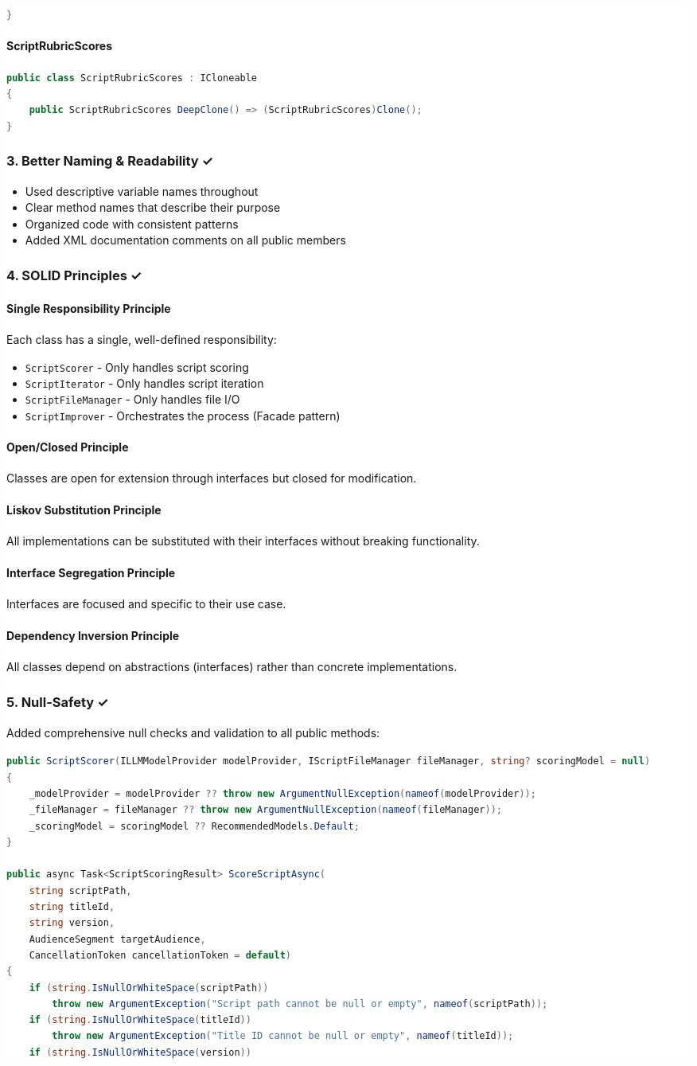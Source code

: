 ```csharp
}
```

#### ScriptRubricScores
```csharp
public class ScriptRubricScores : ICloneable
{
    public ScriptRubricScores DeepClone() => (ScriptRubricScores)Clone();
}
```

### 3. Better Naming & Readability ✓

- Used descriptive variable names throughout
- Clear method names that describe their purpose
- Organized code with consistent patterns
- Added XML documentation comments on all public members

### 4. SOLID Principles ✓

#### Single Responsibility Principle
Each class has a single, well-defined responsibility:
- `ScriptScorer` - Only handles script scoring
- `ScriptIterator` - Only handles script iteration
- `ScriptFileManager` - Only handles file I/O
- `ScriptImprover` - Orchestrates the process (Facade pattern)

#### Open/Closed Principle  
Classes are open for extension through interfaces but closed for modification.

#### Liskov Substitution Principle
All implementations can be substituted with their interfaces without breaking functionality.

#### Interface Segregation Principle
Interfaces are focused and specific to their use case.

#### Dependency Inversion Principle
All classes depend on abstractions (interfaces) rather than concrete implementations.

### 5. Null-Safety ✓

Added comprehensive null checks and validation to all public methods:

```csharp
public ScriptScorer(ILLMModelProvider modelProvider, IScriptFileManager fileManager, string? scoringModel = null)
{
    _modelProvider = modelProvider ?? throw new ArgumentNullException(nameof(modelProvider));
    _fileManager = fileManager ?? throw new ArgumentNullException(nameof(fileManager));
    _scoringModel = scoringModel ?? RecommendedModels.Default;
}

public async Task<ScriptScoringResult> ScoreScriptAsync(
    string scriptPath,
    string titleId,
    string version,
    AudienceSegment targetAudience,
    CancellationToken cancellationToken = default)
{
    if (string.IsNullOrWhiteSpace(scriptPath))
        throw new ArgumentException("Script path cannot be null or empty", nameof(scriptPath));
    if (string.IsNullOrWhiteSpace(titleId))
        throw new ArgumentException("Title ID cannot be null or empty", nameof(titleId));
    if (string.IsNullOrWhiteSpace(version))
```
